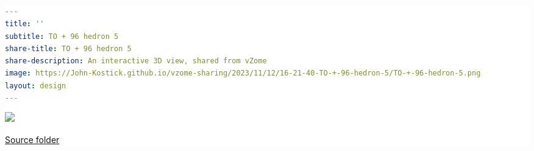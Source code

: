 ```yaml
---
title: ''
subtitle: TO + 96 hedron 5
share-title: TO + 96 hedron 5
share-description: An interactive 3D view, shared from vZome
image: https://John-Kostick.github.io/vzome-sharing/2023/11/12/16-21-40-TO-+-96-hedron-5/TO-+-96-hedron-5.png
layout: design
---
```


  <vzome-viewer style="width: 100%; height: 60vh"
       src="https://John-Kostick.github.io/vzome-sharing/2023/11/12/16-21-40-TO-+-96-hedron-5/TO-+-96-hedron-5.vZome" >
    <img  style="width: 100%"
       src="https://John-Kostick.github.io/vzome-sharing/2023/11/12/16-21-40-TO-+-96-hedron-5/TO-+-96-hedron-5.png" >
  </vzome-viewer>

[Source folder](<https://github.com/John-Kostick/vzome-sharing/tree/main/2023/11/12/16-21-40-TO-+-96-hedron-5/>)
